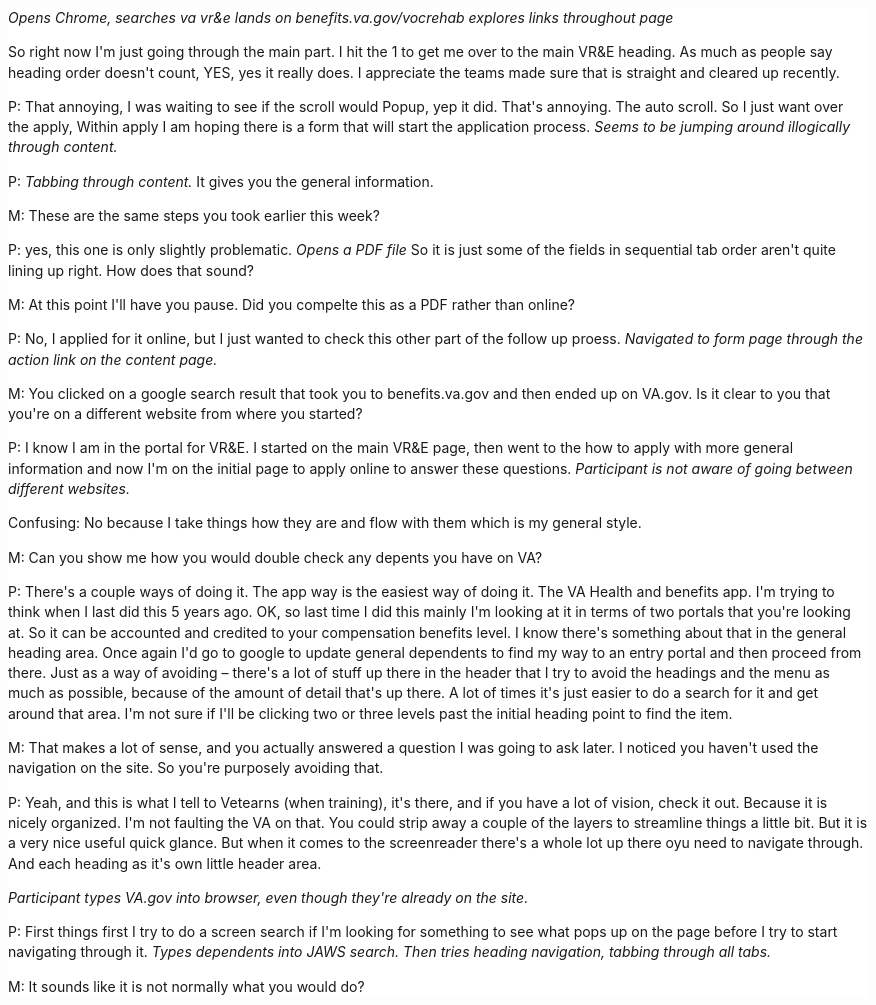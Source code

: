_Opens Chrome, searches va vr&e lands on benefits.va.gov/vocrehab explores links throughout page_

So right now I'm just going through the main part. I hit the 1 to get me over to the main VR&E heading. As much as people say heading order doesn't count, YES, yes it really does. I appreciate the teams made sure that is straight and cleared up recently.

P: That annoying, I was waiting to see if the scroll would Popup, yep it did. That's annoying. The auto scroll. So I just want over the apply, Within apply I am hoping there is a form that will start the application process. _Seems to be jumping around illogically through content._

P: _Tabbing through content._ It gives you the general information.

M: These are the same steps you took earlier this week?

P: yes, this one is only slightly problematic. _Opens a PDF file_ So it is just some of the fields in sequential tab order aren't quite lining up right. How does that sound?

M: At this point I'll have you pause. Did you compelte this as a PDF rather than online?

P: No, I applied for it online, but I just wanted to check this other part of the follow up proess. _Navigated to form page through the action link on the content page._

M: You clicked on a google search result that took you to benefits.va.gov and then ended up on VA.gov. Is it clear to you that you're on a different website from where you started?

P: I know I am in the portal for VR&E. I started on the main VR&E page, then went to the how to apply with more general information and now I'm on the initial page to apply online to answer these questions. _Participant is not aware of going between different websites._

Confusing: No because I take things how they are and flow with them which is my general style.

M: Can you show me how you would double check any depents you have on VA?

P: There's a couple ways of doing it. The app way is the easiest way of doing it. The VA Health and benefits app. I'm trying to think when I last did this 5 years ago. OK, so last time I did this mainly I'm looking at it in terms of two portals that you're looking at. So it can be accounted and credited to your compensation benefits level. I know there's something about that in the general heading area. Once again I'd go to google to update general dependents to find my way to an entry portal and then proceed from there. Just as a way of avoiding – there's a lot of stuff up there in the header that I try to avoid the headings and the menu as much as possible, because of the amount of detail that's up there. A lot of times it's just easier to do a search for it and get around that area. I'm not sure if I'll be clicking two or three levels past the initial heading point to find the item.

M: That makes a lot of sense, and you actually answered a question I was going to ask later. I noticed you haven't used the navigation on the site. So you're purposely avoiding that.

P: Yeah, and this is what I tell to Vetearns (when training), it's there, and if you have a lot of vision, check it out. Because it is nicely organized. I'm not faulting the VA on that. You could strip away a couple of the layers to streamline things a little bit. But it is a very nice useful quick glance. But when it comes to the screenreader there's a whole lot up there oyu need to navigate through. And each heading as it's own little header area.

_Participant types VA.gov into browser, even though they're already on the site._

P: First things first I try to do a screen search if I'm looking for something to see what pops up on the page before I try to start navigating through it. _Types dependents into JAWS search. Then tries heading navigation, tabbing through all tabs._

M: It sounds like it is not normally what you would do?
